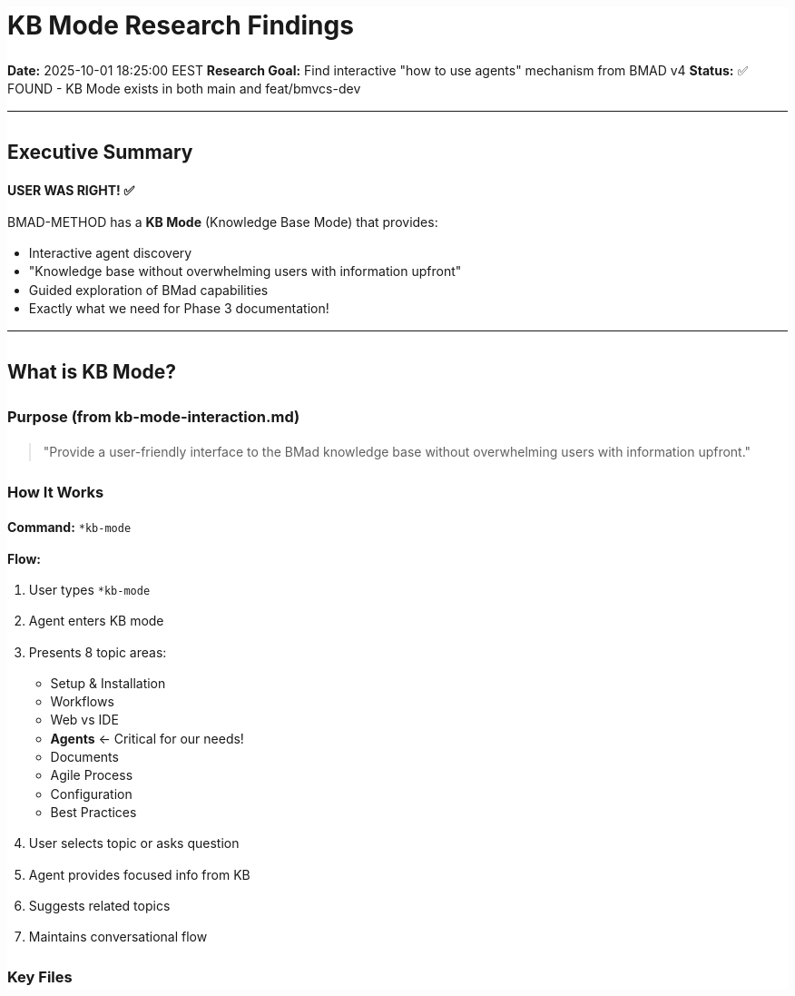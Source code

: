 # KB Mode Research Findings

**Date:** 2025-10-01 18:25:00 EEST
**Research Goal:** Find interactive "how to use agents" mechanism from BMAD v4
**Status:** ✅ FOUND - KB Mode exists in both main and feat/bmvcs-dev

---

## Executive Summary

**USER WAS RIGHT! ✅**

BMAD-METHOD has a **KB Mode** (Knowledge Base Mode) that provides:

- Interactive agent discovery
- "Knowledge base without overwhelming users with information upfront"
- Guided exploration of BMad capabilities
- Exactly what we need for Phase 3 documentation!

---

## What is KB Mode?

### Purpose (from kb-mode-interaction.md)

> "Provide a user-friendly interface to the BMad knowledge base without overwhelming users with information upfront."

### How It Works

**Command:** `*kb-mode`

**Flow:**

1. User types `*kb-mode`
2. Agent enters KB mode
3. Presents 8 topic areas:
   - Setup & Installation
   - Workflows
   - Web vs IDE
   - **Agents** ← Critical for our needs!
   - Documents
   - Agile Process
   - Configuration
   - Best Practices

4. User selects topic or asks question
5. Agent provides focused info from KB
6. Suggests related topics
7. Maintains conversational flow

### Key Files
